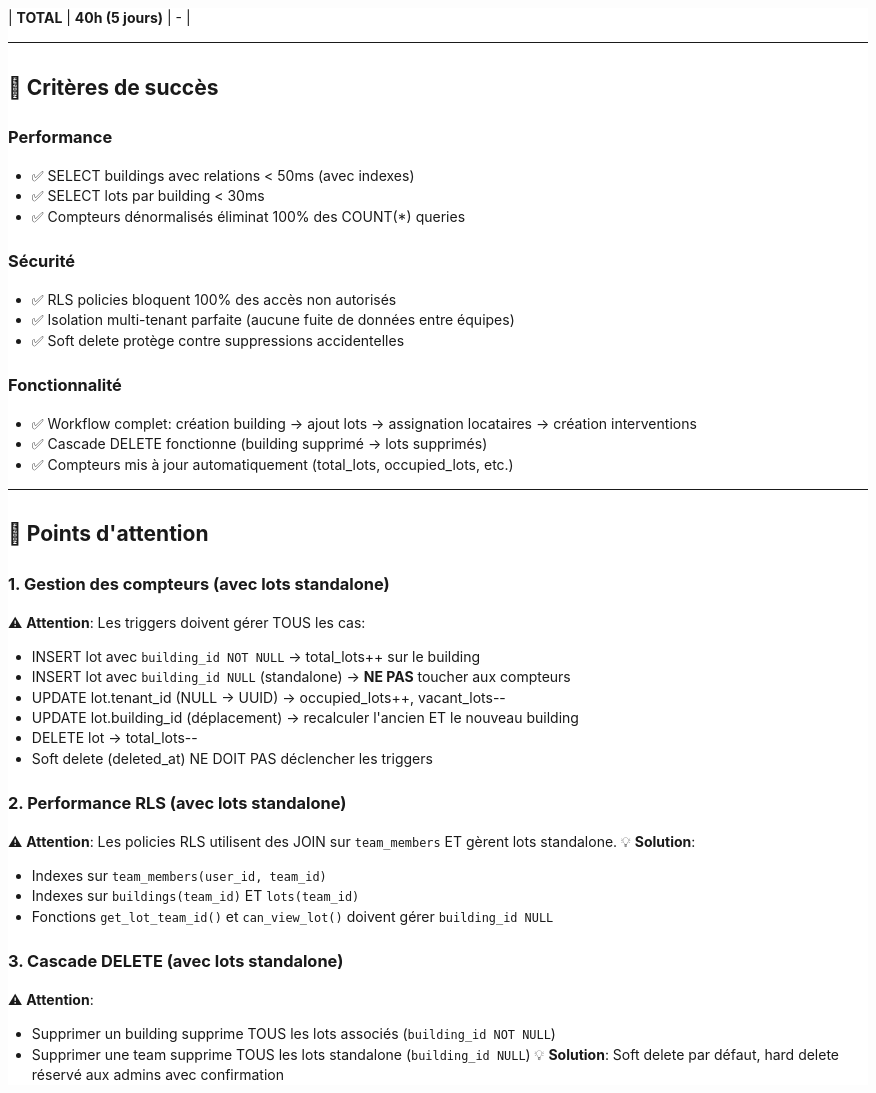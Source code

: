 | **TOTAL** | **40h (5 jours)** | - |

---

## 🎯 Critères de succès

### Performance
- ✅ SELECT buildings avec relations < 50ms (avec indexes)
- ✅ SELECT lots par building < 30ms
- ✅ Compteurs dénormalisés éliminat 100% des COUNT(*) queries

### Sécurité
- ✅ RLS policies bloquent 100% des accès non autorisés
- ✅ Isolation multi-tenant parfaite (aucune fuite de données entre équipes)
- ✅ Soft delete protège contre suppressions accidentelles

### Fonctionnalité
- ✅ Workflow complet: création building → ajout lots → assignation locataires → création interventions
- ✅ Cascade DELETE fonctionne (building supprimé → lots supprimés)
- ✅ Compteurs mis à jour automatiquement (total_lots, occupied_lots, etc.)

---

## 🚨 Points d'attention

### 1. Gestion des compteurs (avec lots standalone)
⚠️ **Attention**: Les triggers doivent gérer TOUS les cas:
- INSERT lot avec `building_id NOT NULL` → total_lots++ sur le building
- INSERT lot avec `building_id NULL` (standalone) → **NE PAS** toucher aux compteurs
- UPDATE lot.tenant_id (NULL → UUID) → occupied_lots++, vacant_lots--
- UPDATE lot.building_id (déplacement) → recalculer l'ancien ET le nouveau building
- DELETE lot → total_lots--
- Soft delete (deleted_at) NE DOIT PAS déclencher les triggers

### 2. Performance RLS (avec lots standalone)
⚠️ **Attention**: Les policies RLS utilisent des JOIN sur `team_members` ET gèrent lots standalone.
💡 **Solution**:
- Indexes sur `team_members(user_id, team_id)`
- Indexes sur `buildings(team_id)` ET `lots(team_id)`
- Fonctions `get_lot_team_id()` et `can_view_lot()` doivent gérer `building_id NULL`

### 3. Cascade DELETE (avec lots standalone)
⚠️ **Attention**:
- Supprimer un building supprime TOUS les lots associés (`building_id NOT NULL`)
- Supprimer une team supprime TOUS les lots standalone (`building_id NULL`)
💡 **Solution**: Soft delete par défaut, hard delete réservé aux admins avec confirmation
